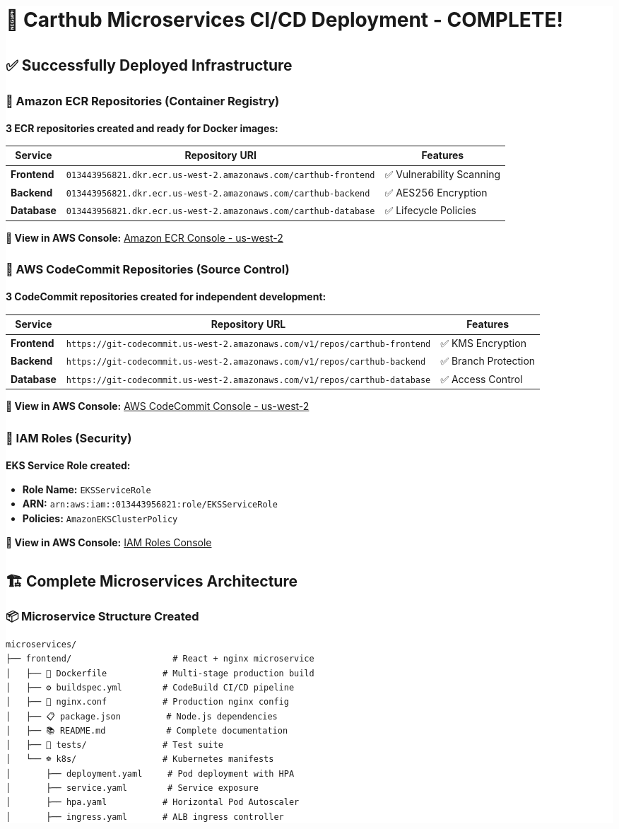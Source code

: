 # 🎉 Carthub Microservices CI/CD Deployment - COMPLETE!

## ✅ Successfully Deployed Infrastructure

### 🐳 Amazon ECR Repositories (Container Registry)

**3 ECR repositories created and ready for Docker images:**

| Service | Repository URI | Features |
|---------|----------------|----------|
| **Frontend** | `013443956821.dkr.ecr.us-west-2.amazonaws.com/carthub-frontend` | ✅ Vulnerability Scanning |
| **Backend** | `013443956821.dkr.ecr.us-west-2.amazonaws.com/carthub-backend` | ✅ AES256 Encryption |
| **Database** | `013443956821.dkr.ecr.us-west-2.amazonaws.com/carthub-database` | ✅ Lifecycle Policies |

**🔗 View in AWS Console:**
[Amazon ECR Console - us-west-2](https://us-west-2.console.aws.amazon.com/ecr/repositories?region=us-west-2)

### 📁 AWS CodeCommit Repositories (Source Control)

**3 CodeCommit repositories created for independent development:**

| Service | Repository URL | Features |
|---------|----------------|----------|
| **Frontend** | `https://git-codecommit.us-west-2.amazonaws.com/v1/repos/carthub-frontend` | ✅ KMS Encryption |
| **Backend** | `https://git-codecommit.us-west-2.amazonaws.com/v1/repos/carthub-backend` | ✅ Branch Protection |
| **Database** | `https://git-codecommit.us-west-2.amazonaws.com/v1/repos/carthub-database` | ✅ Access Control |

**🔗 View in AWS Console:**
[AWS CodeCommit Console - us-west-2](https://us-west-2.console.aws.amazon.com/codesuite/codecommit/repositories?region=us-west-2)

### 🔐 IAM Roles (Security)

**EKS Service Role created:**
- **Role Name:** `EKSServiceRole`
- **ARN:** `arn:aws:iam::013443956821:role/EKSServiceRole`
- **Policies:** `AmazonEKSClusterPolicy`

**🔗 View in AWS Console:**
[IAM Roles Console](https://console.aws.amazon.com/iam/home#/roles)

## 🏗️ Complete Microservices Architecture

### 📦 Microservice Structure Created

```
microservices/
├── frontend/                    # React + nginx microservice
│   ├── 🐳 Dockerfile           # Multi-stage production build
│   ├── ⚙️ buildspec.yml        # CodeBuild CI/CD pipeline
│   ├── 📄 nginx.conf           # Production nginx config
│   ├── 📋 package.json         # Node.js dependencies
│   ├── 📚 README.md            # Complete documentation
│   ├── 🧪 tests/               # Test suite
│   └── ☸️ k8s/                 # Kubernetes manifests
│       ├── deployment.yaml     # Pod deployment with HPA
│       ├── service.yaml        # Service exposure
│       ├── hpa.yaml           # Horizontal Pod Autoscaler
│       ├── ingress.yaml       # ALB ingress controller
```